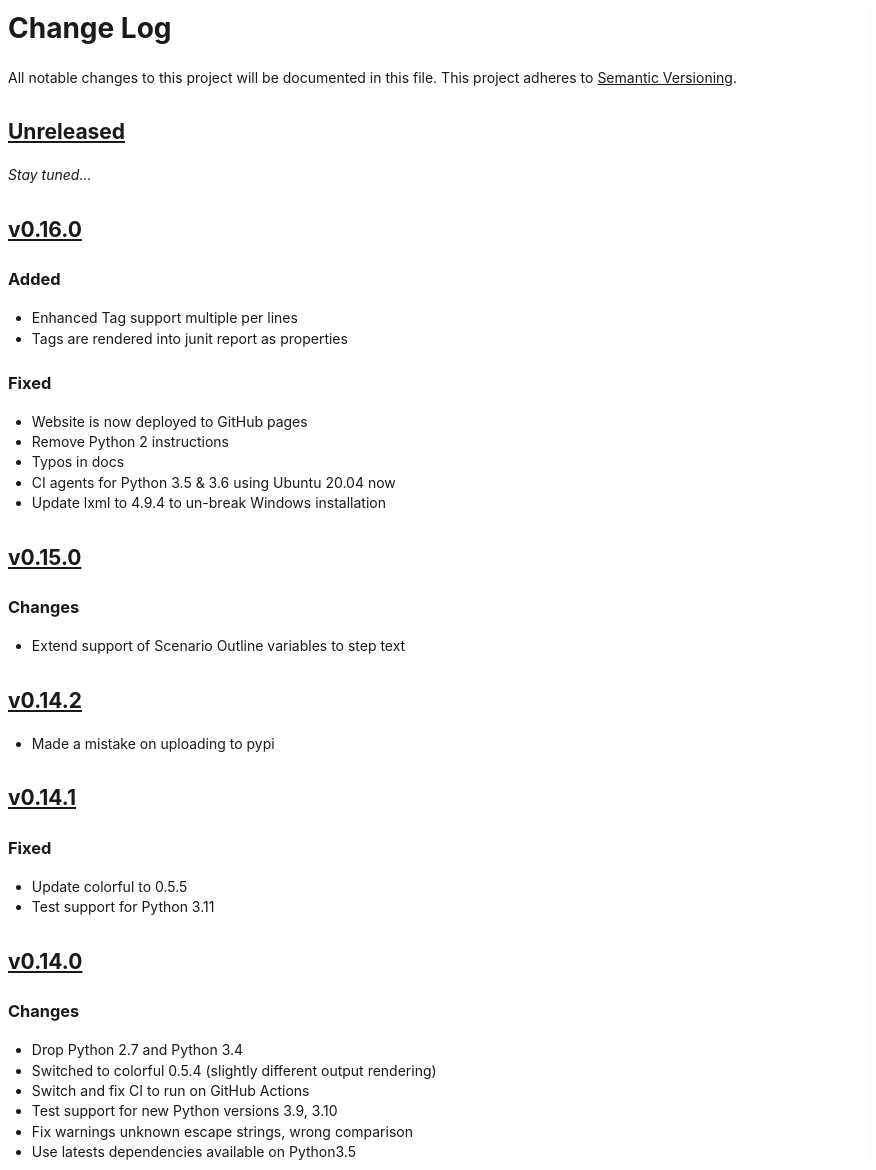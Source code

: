 # Change Log
All notable changes to this project will be documented in this file.
This project adheres to [Semantic Versioning](http://semver.org/).

## [Unreleased]

*Stay tuned...*

## [v0.16.0]
### Added

- Enhanced Tag support multiple per lines
- Tags are rendered into junit report as properties

### Fixed

- Website is now deployed to GitHub pages
- Remove Python 2 instructions
- Typos in docs
- CI agents for Python 3.5 & 3.6 using Ubuntu 20.04 now
- Update lxml to 4.9.4 to un-break Windows installation

## [v0.15.0]
### Changes

- Extend support of Scenario Outline variables to step text

## [v0.14.2]
- Made a mistake on uploading to pypi

## [v0.14.1]
### Fixed
- Update colorful to 0.5.5
- Test support for Python 3.11

## [v0.14.0]
### Changes

- Drop Python 2.7 and Python 3.4
- Switched to colorful 0.5.4 (slightly different output rendering)
- Switch and fix CI to run on GitHub Actions
- Test support for new Python versions 3.9, 3.10
- Fix warnings unknown escape strings, wrong comparison
- Use latests dependencies available on Python3.5


[Unreleased]: https://github.com/radish-bdd/radish/compare/v0.16.0...HEAD
[v0.16.0]: https://github.com/radish-bdd/radish/compare/v0.15.0...v0.16.0
[v0.15.0]: https://github.com/radish-bdd/radish/compare/v0.14.2...v0.15.0
[v0.14.2]: https://github.com/radish-bdd/radish/compare/v0.14.1...v0.14.2
[v0.14.1]: https://github.com/radish-bdd/radish/compare/v0.14.0...v0.14.1
[v0.14.0]: https://github.com/radish-bdd/radish/compare/v0.13.4...v0.14.0
[v0.13.4]: https://github.com/radish-bdd/radish/compare/v0.13.3...v0.13.4
[v0.13.3]: https://github.com/radish-bdd/radish/compare/v0.13.2...v0.13.3
[v0.13.2]: https://github.com/radish-bdd/radish/compare/v0.13.1...v0.13.2
[v0.13.1]: https://github.com/radish-bdd/radish/compare/v0.13.0...v0.13.1
[v0.13.0]: https://github.com/radish-bdd/radish/compare/v0.12.1...v0.13.0
[v0.12.1]: https://github.com/radish-bdd/radish/compare/v0.12.0...v0.12.1
[v0.12.0]: https://github.com/radish-bdd/radish/compare/v0.11.1...v0.12.0
[v0.11.1]: https://github.com/radish-bdd/radish/compare/v0.11.0...v0.11.1
[v0.11.0]: https://github.com/radish-bdd/radish/compare/v0.10.0...v0.11.0
[v0.10.0]: https://github.com/radish-bdd/radish/compare/v0.9.2...v0.10.0
[v0.9.2]: https://github.com/radish-bdd/radish/compare/v0.9.1...v0.9.2
[v0.9.1]: https://github.com/radish-bdd/radish/compare/v0.9.0...v0.9.1
[v0.9.0]: https://github.com/radish-bdd/radish/compare/v0.8.6...v0.9.0
[v0.8.6]: https://github.com/radish-bdd/radish/compare/v0.8.5...v0.8.6
[v0.8.5]: https://github.com/radish-bdd/radish/compare/v0.8.4...v0.8.5
[v0.8.4]: https://github.com/radish-bdd/radish/compare/v0.8.3...v0.8.4
[v0.8.3]: https://github.com/radish-bdd/radish/compare/v0.8.2...v0.8.3
[v0.8.2]: https://github.com/radish-bdd/radish/compare/v0.8.1...v0.8.2
[v0.8.1]: https://github.com/radish-bdd/radish/compare/v0.8.0...v0.8.1
[v0.8.0]: https://github.com/radish-bdd/radish/compare/v0.7.3...v0.8.0
[v0.7.3]: https://github.com/radish-bdd/radish/compare/v0.7.2...v0.7.3
[v0.7.2]: https://github.com/radish-bdd/radish/compare/v0.7.1...v0.7.2
[v0.7.1]: https://github.com/radish-bdd/radish/compare/v0.7.0...v0.7.1
[v0.7.0]: https://github.com/radish-bdd/radish/compare/v0.6.8...v0.7.0
[v0.6.8]: https://github.com/radish-bdd/radish/compare/v0.6.7...v0.6.8
[v0.6.7]: https://github.com/radish-bdd/radish/compare/v0.6.6...v0.6.7
[v0.6.5]: https://github.com/radish-bdd/radish/compare/v0.6.4...v0.6.5
[v0.6.4]: https://github.com/radish-bdd/radish/compare/v0.6.3...v0.6.4
[v0.6.3]: https://github.com/radish-bdd/radish/compare/v0.6.2...v0.6.3
[v0.6.2]: https://github.com/radish-bdd/radish/compare/v0.6.1...v0.6.2
[v0.6.1]: https://github.com/radish-bdd/radish/compare/v0.6.0...v0.6.1
[v0.6.0]: https://github.com/radish-bdd/radish/compare/v0.5.1...v0.6.0
[v0.5.1]: https://github.com/radish-bdd/radish/compare/v0.5.0...v0.5.1
[v0.5.0]: https://github.com/radish-bdd/radish/compare/v0.4.1...v0.5.0
[v0.4.1]: https://github.com/radish-bdd/radish/compare/v0.4.0...v0.4.1
[v0.4.0]: https://github.com/radish-bdd/radish/compare/v0.3.2...v0.4.0
[v0.3.2]: https://github.com/radish-bdd/radish/compare/v0.3.1...v0.3.2
[v0.3.1]: https://github.com/radish-bdd/radish/compare/v0.3.0...v0.3.1
[v0.3.0]: https://github.com/radish-bdd/radish/compare/v0.2.12...v0.3.0
[v0.2.12]: https://github.com/radish-bdd/radish/compare/v0.2.11...v0.2.12